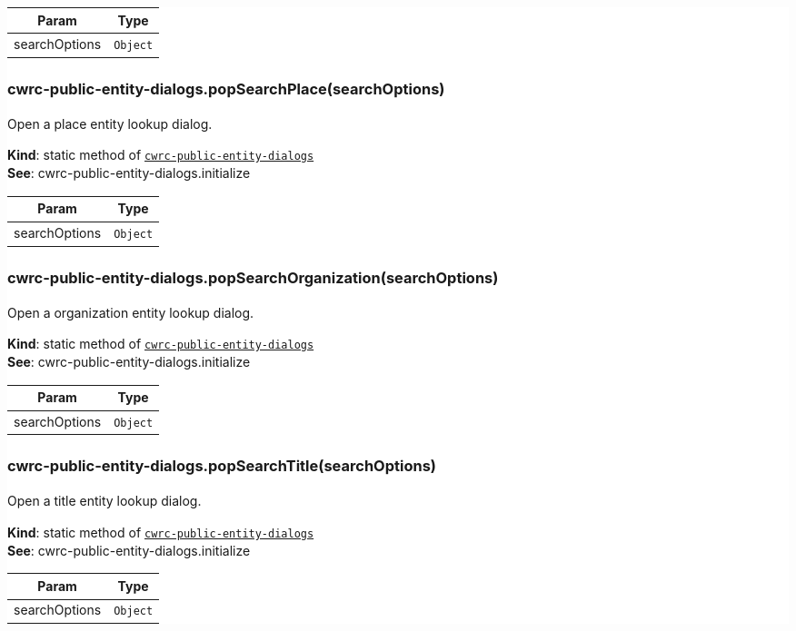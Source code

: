 | Param | Type |
| --- | --- |
| searchOptions | <code>Object</code> | 

<a name="module_cwrc-public-entity-dialogs.popSearchPlace"></a>

### cwrc-public-entity-dialogs.popSearchPlace(searchOptions)
Open a place entity lookup dialog.

**Kind**: static method of [<code>cwrc-public-entity-dialogs</code>](#module_cwrc-public-entity-dialogs)  
**See**: cwrc-public-entity-dialogs.initialize  

| Param | Type |
| --- | --- |
| searchOptions | <code>Object</code> | 

<a name="module_cwrc-public-entity-dialogs.popSearchOrganization"></a>

### cwrc-public-entity-dialogs.popSearchOrganization(searchOptions)
Open a organization entity lookup dialog.

**Kind**: static method of [<code>cwrc-public-entity-dialogs</code>](#module_cwrc-public-entity-dialogs)  
**See**: cwrc-public-entity-dialogs.initialize  

| Param | Type |
| --- | --- |
| searchOptions | <code>Object</code> | 

<a name="module_cwrc-public-entity-dialogs.popSearchTitle"></a>

### cwrc-public-entity-dialogs.popSearchTitle(searchOptions)
Open a title entity lookup dialog.

**Kind**: static method of [<code>cwrc-public-entity-dialogs</code>](#module_cwrc-public-entity-dialogs)  
**See**: cwrc-public-entity-dialogs.initialize  

| Param | Type |
| --- | --- |
| searchOptions | <code>Object</code> | 

